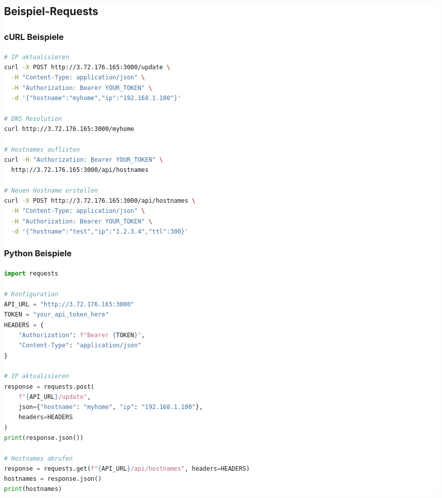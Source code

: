 ## Beispiel-Requests

### cURL Beispiele

```bash
# IP aktualisieren
curl -X POST http://3.72.176.165:3000/update \
  -H "Content-Type: application/json" \
  -H "Authorization: Bearer YOUR_TOKEN" \
  -d '{"hostname":"myhome","ip":"192.168.1.100"}'

# DNS Resolution
curl http://3.72.176.165:3000/myhome

# Hostnames auflisten
curl -H "Authorization: Bearer YOUR_TOKEN" \
  http://3.72.176.165:3000/api/hostnames

# Neuen Hostname erstellen
curl -X POST http://3.72.176.165:3000/api/hostnames \
  -H "Content-Type: application/json" \
  -H "Authorization: Bearer YOUR_TOKEN" \
  -d '{"hostname":"test","ip":"1.2.3.4","ttl":300}'
```

### Python Beispiele

```python
import requests

# Konfiguration
API_URL = "http://3.72.176.165:3000"
TOKEN = "your_api_token_here"
HEADERS = {
    "Authorization": f"Bearer {TOKEN}",
    "Content-Type": "application/json"
}

# IP aktualisieren
response = requests.post(
    f"{API_URL}/update",
    json={"hostname": "myhome", "ip": "192.168.1.100"},
    headers=HEADERS
)
print(response.json())

# Hostnames abrufen
response = requests.get(f"{API_URL}/api/hostnames", headers=HEADERS)
hostnames = response.json()
print(hostnames)
```

